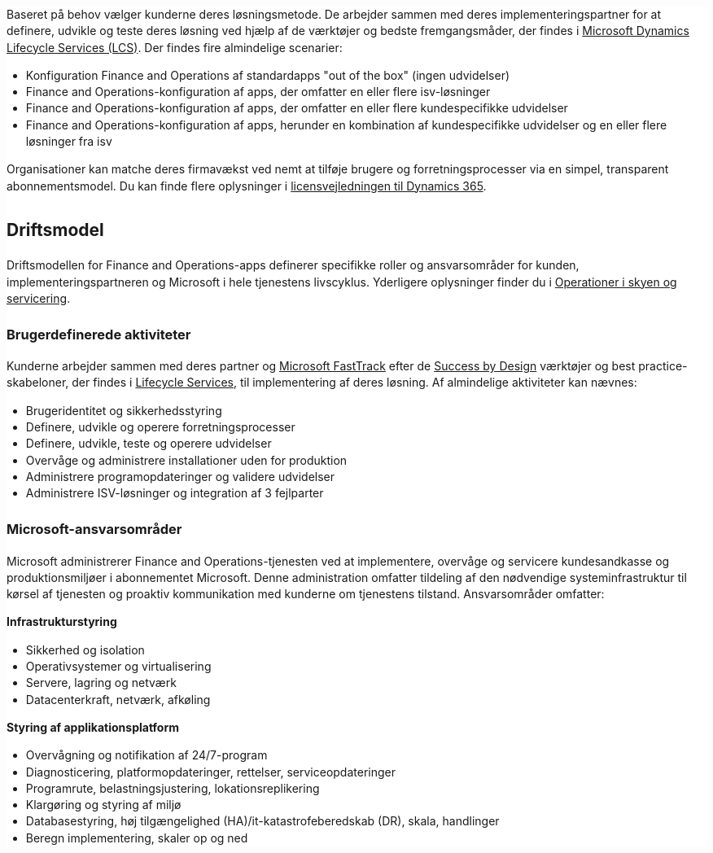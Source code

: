 Baseret på behov vælger kunderne deres løsningsmetode. De arbejder sammen med deres implementeringspartner for at definere, udvikle og teste deres løsning ved hjælp af de værktøjer og bedste fremgangsmåder, der findes i [Microsoft Dynamics Lifecycle Services (LCS)](../../dev-itpro/lifecycle-services/lcs.md). Der findes fire almindelige scenarier:

- Konfiguration Finance and Operations af standardapps "out of the box" (ingen udvidelser)
- Finance and Operations-konfiguration af apps, der omfatter en eller flere isv-løsninger
- Finance and Operations-konfiguration af apps, der omfatter en eller flere kundespecifikke udvidelser
- Finance and Operations-konfiguration af apps, herunder en kombination af kundespecifikke udvidelser og en eller flere løsninger fra isv

Organisationer kan matche deres firmavækst ved nemt at tilføje brugere og forretningsprocesser via en simpel, transparent abonnementsmodel. Du kan finde flere oplysninger i [licensvejledningen til Dynamics 365](https://www.microsoft.com/licensing/docs/view/Microsoft-Dynamics-365).

## <a name="operating-model"></a>Driftsmodel

Driftsmodellen for Finance and Operations-apps definerer specifikke roller og ansvarsområder for kunden, implementeringspartneren og Microsoft i hele tjenestens livscyklus. Yderligere oplysninger finder du i [Operationer i skyen og servicering](../../dev-itpro/lifecycle-services/cloud-operations-servicing.md).

### <a name="customer-activities"></a>Brugerdefinerede aktiviteter

Kunderne arbejder sammen med deres partner og [Microsoft FastTrack](/dynamics365/fasttrack/) efter de [Success by Design](/dynamics365/fasttrack/success-by-design-overview) værktøjer og best practice-skabeloner, der findes i [Lifecycle Services](../../dev-itpro/lifecycle-services/lcs.md), til implementering af deres løsning. Af almindelige aktiviteter kan nævnes:

- Brugeridentitet og sikkerhedsstyring
- Definere, udvikle og operere forretningsprocesser
- Definere, udvikle, teste og operere udvidelser
- Overvåge og administrere installationer uden for produktion
- Administrere programopdateringer og validere udvidelser
- Administrere ISV-løsninger og integration af 3 fejlparter

### <a name="microsoft-responsibilities"></a>Microsoft-ansvarsområder

Microsoft administrerer Finance and Operations-tjenesten ved at implementere, overvåge og servicere kundesandkasse og produktionsmiljøer i abonnementet Microsoft. Denne administration omfatter tildeling af den nødvendige systeminfrastruktur til kørsel af tjenesten og proaktiv kommunikation med kunderne om tjenestens tilstand. Ansvarsområder omfatter:

**Infrastrukturstyring**
- Sikkerhed og isolation
- Operativsystemer og virtualisering
- Servere, lagring og netværk
- Datacenterkraft, netværk, afkøling

**Styring af applikationsplatform**
- Overvågning og notifikation af 24/7-program
- Diagnosticering, platformopdateringer, rettelser, serviceopdateringer
- Programrute, belastningsjustering, lokationsreplikering
- Klargøring og styring af miljø
- Databasestyring, høj tilgængelighed (HA)/it-katastrofeberedskab (DR), skala, handlinger
- Beregn implementering, skaler op og ned

